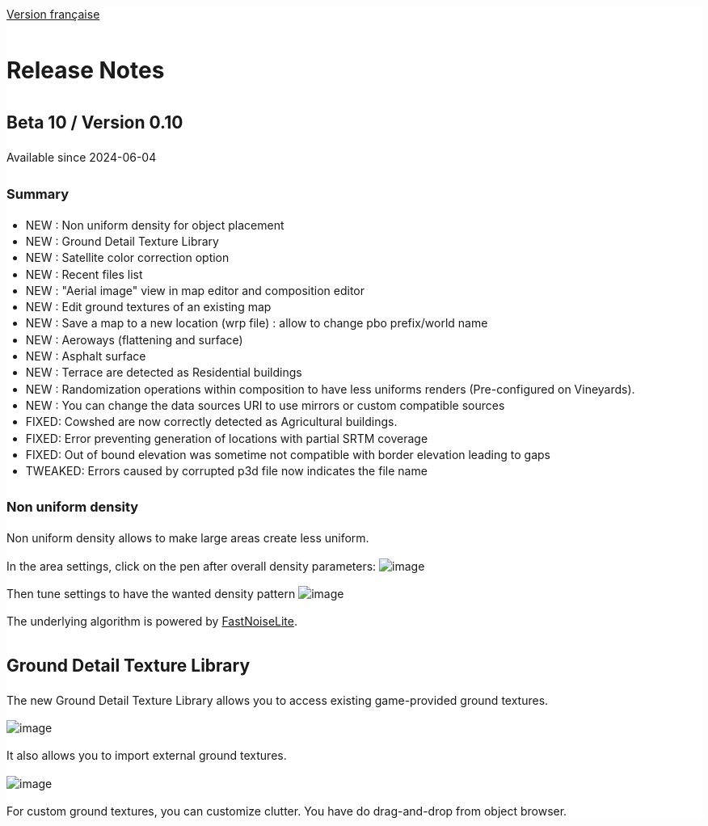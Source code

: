 [Version française](Release-Notes-FR)

# Release Notes

## Beta 10 / Version 0.10

Available since 2024-06-04

### Summary
- NEW : Non uniform density for object placement
- NEW : Ground Detail Texture Library
- NEW : Satellite color correction option
- NEW : Recent files list
- NEW : "Aerial image" view in map editor and composition editor
- NEW : Edit ground textures of an existing map
- NEW : Save a map to a new location (wrp file) : allow to change pbo prefix/world name
- NEW : Aeroways (flattening and surface)
- NEW : Asphalt surface
- NEW : Terrace are detected as Residential buildings
- NEW : Randomization operations within composition to have less uniforms renders (Pre-configured on Vineyards).
- NEW : You can change the data sources URI to use mirrors or custom compatible sources
- FIXED: Cowshed are now correctly detected as Agricultural buildings.
- FIXED: Error preventing generation of locations with partial SRTM coverage
- FIXED: Out of bound elevation was sometime not compatible with border elevation leading to gaps
- TWEAKED: Errors caused by corrupted p3d file now indicates the file name 

### Non uniform density

Non uniform density allows to make large areas create less uniform.

In the area settings, click on the pen after overall density parameters:
![image](https://github.com/jetelain/ArmaRealMap/assets/33651126/c9f72a7e-e6a3-4275-8b1b-e43fb3297a0e)

Then tune settings to have the wanted density pattern
![image](https://github.com/jetelain/ArmaRealMap/assets/33651126/5a099a56-bdd2-4953-8181-93f9490044d5)

The underlying algorithm is powered by [FastNoiseLite](https://github.com/Auburn/FastNoiseLite).

## Ground Detail Texture Library

The new Ground Detail Texture Library allows you to access existing game-provided ground textures.

![image](https://github.com/jetelain/ArmaRealMap/assets/33651126/63cc7f06-178c-4b87-b4d0-5c500df68210)

It also allows you to import external ground textures.

![image](https://github.com/jetelain/ArmaRealMap/assets/33651126/68f8a15c-09fd-4ee5-a4ab-6df9d95d5bb6)

For custom ground textures, you can customize clutter. You have do drag-and-drop from object browser.
